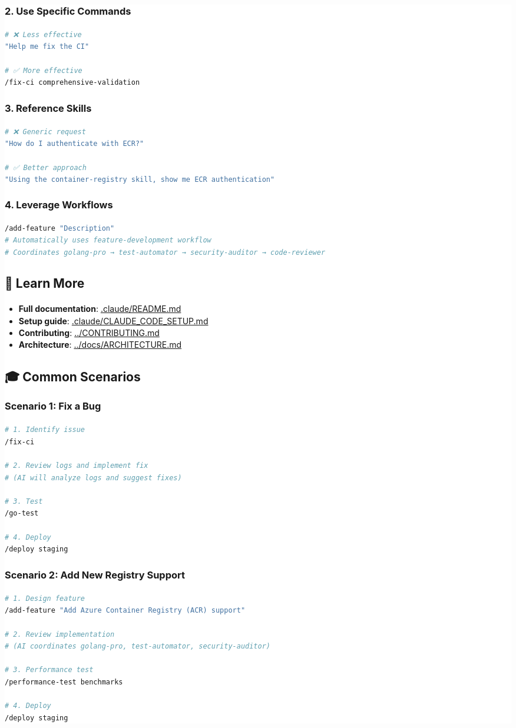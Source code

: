 ### 2. Use Specific Commands
```bash
# ❌ Less effective
"Help me fix the CI"

# ✅ More effective
/fix-ci comprehensive-validation
```

### 3. Reference Skills
```bash
# ❌ Generic request
"How do I authenticate with ECR?"

# ✅ Better approach
"Using the container-registry skill, show me ECR authentication"
```

### 4. Leverage Workflows
```bash
/add-feature "Description"
# Automatically uses feature-development workflow
# Coordinates golang-pro → test-automator → security-auditor → code-reviewer
```

## 📖 Learn More

- **Full documentation**: [.claude/README.md](.claude/README.md)
- **Setup guide**: [.claude/CLAUDE_CODE_SETUP.md](.claude/CLAUDE_CODE_SETUP.md)
- **Contributing**: [../CONTRIBUTING.md](../CONTRIBUTING.md)
- **Architecture**: [../docs/ARCHITECTURE.md](../docs/ARCHITECTURE.md)

## 🎓 Common Scenarios

### Scenario 1: Fix a Bug
```bash
# 1. Identify issue
/fix-ci

# 2. Review logs and implement fix
# (AI will analyze logs and suggest fixes)

# 3. Test
/go-test

# 4. Deploy
/deploy staging
```

### Scenario 2: Add New Registry Support
```bash
# 1. Design feature
/add-feature "Add Azure Container Registry (ACR) support"

# 2. Review implementation
# (AI coordinates golang-pro, test-automator, security-auditor)

# 3. Performance test
/performance-test benchmarks

# 4. Deploy
/deploy staging
```